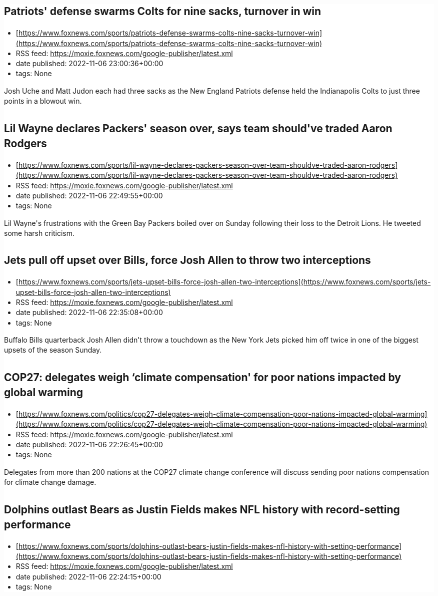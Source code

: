 ## Patriots' defense swarms Colts for nine sacks, turnover in win
 - [https://www.foxnews.com/sports/patriots-defense-swarms-colts-nine-sacks-turnover-win](https://www.foxnews.com/sports/patriots-defense-swarms-colts-nine-sacks-turnover-win)
 - RSS feed: https://moxie.foxnews.com/google-publisher/latest.xml
 - date published: 2022-11-06 23:00:36+00:00
 - tags: None

Josh Uche and Matt Judon each had three sacks as the New England Patriots defense held the Indianapolis Colts to just three points in a blowout win.

## Lil Wayne declares Packers' season over, says team should've traded Aaron Rodgers
 - [https://www.foxnews.com/sports/lil-wayne-declares-packers-season-over-team-shouldve-traded-aaron-rodgers](https://www.foxnews.com/sports/lil-wayne-declares-packers-season-over-team-shouldve-traded-aaron-rodgers)
 - RSS feed: https://moxie.foxnews.com/google-publisher/latest.xml
 - date published: 2022-11-06 22:49:55+00:00
 - tags: None

Lil Wayne's frustrations with the Green Bay Packers boiled over on Sunday following their loss to the Detroit Lions. He tweeted some harsh criticism.

## Jets pull off upset over Bills, force Josh Allen to throw two interceptions
 - [https://www.foxnews.com/sports/jets-upset-bills-force-josh-allen-two-interceptions](https://www.foxnews.com/sports/jets-upset-bills-force-josh-allen-two-interceptions)
 - RSS feed: https://moxie.foxnews.com/google-publisher/latest.xml
 - date published: 2022-11-06 22:35:08+00:00
 - tags: None

Buffalo Bills quarterback Josh Allen didn't throw a touchdown as the New York Jets picked him off twice in one of the biggest upsets of the season Sunday.

## COP27: delegates weigh ‘climate compensation' for poor nations impacted by global warming
 - [https://www.foxnews.com/politics/cop27-delegates-weigh-climate-compensation-poor-nations-impacted-global-warming](https://www.foxnews.com/politics/cop27-delegates-weigh-climate-compensation-poor-nations-impacted-global-warming)
 - RSS feed: https://moxie.foxnews.com/google-publisher/latest.xml
 - date published: 2022-11-06 22:26:45+00:00
 - tags: None

Delegates from more than 200 nations at the COP27 climate change conference will discuss sending poor nations compensation for climate change damage.

## Dolphins outlast Bears as Justin Fields makes NFL history with record-setting performance
 - [https://www.foxnews.com/sports/dolphins-outlast-bears-justin-fields-makes-nfl-history-with-setting-performance](https://www.foxnews.com/sports/dolphins-outlast-bears-justin-fields-makes-nfl-history-with-setting-performance)
 - RSS feed: https://moxie.foxnews.com/google-publisher/latest.xml
 - date published: 2022-11-06 22:24:15+00:00
 - tags: None
